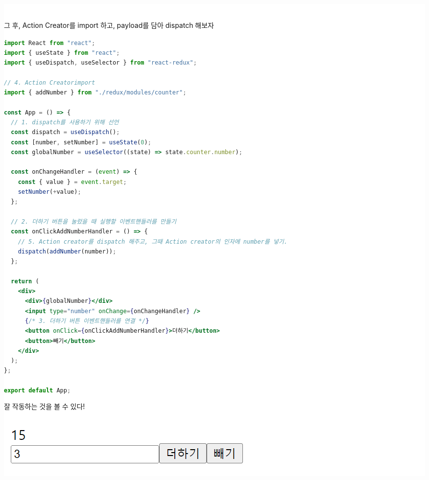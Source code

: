 <br>

그 후, Action Creator를 import 하고, payload를 담아 dispatch 해보자

```jsx
import React from "react";
import { useState } from "react";
import { useDispatch, useSelector } from "react-redux";

// 4. Action Creatorimport
import { addNumber } from "./redux/modules/counter";

const App = () => {
  // 1. dispatch를 사용하기 위해 선언
  const dispatch = useDispatch();
  const [number, setNumber] = useState(0);
  const globalNumber = useSelector((state) => state.counter.number);

  const onChangeHandler = (event) => {
    const { value } = event.target;
    setNumber(+value);
  };

  // 2. 더하기 버튼을 눌렀을 때 실행할 이벤트핸들러를 만들기
  const onClickAddNumberHandler = () => {
    // 5. Action creator를 dispatch 해주고, 그때 Action creator의 인자에 number를 넣기.
    dispatch(addNumber(number));
  };

  return (
    <div>
      <div>{globalNumber}</div>
      <input type="number" onChange={onChangeHandler} />
      {/* 3. 더하기 버튼 이벤트핸들러를 연결 */}
      <button onClick={onClickAddNumberHandler}>더하기</button>
      <button>빼기</button>
    </div>
  );
};

export default App;
```

잘 작동하는 것을 볼 수 있다!

![](/assets/images/2024/2024-01-30-10-20-14.png)

